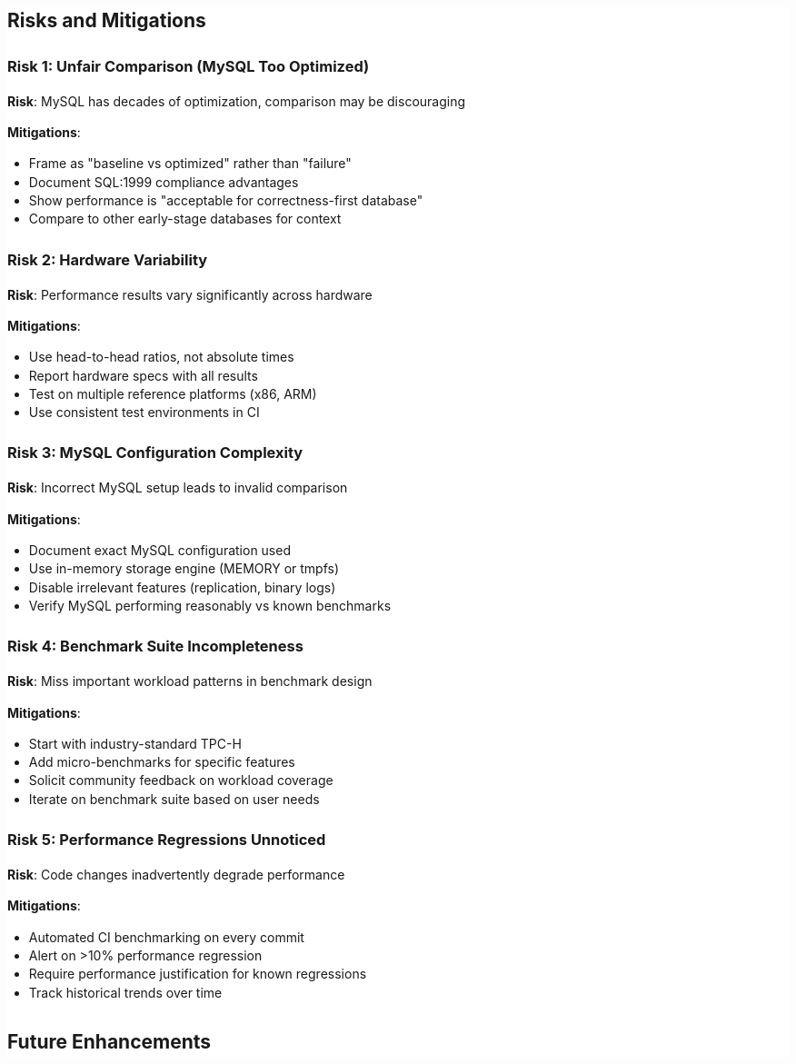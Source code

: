 ## Risks and Mitigations

### Risk 1: Unfair Comparison (MySQL Too Optimized)

**Risk**: MySQL has decades of optimization, comparison may be discouraging

**Mitigations**:
- Frame as "baseline vs optimized" rather than "failure"
- Document SQL:1999 compliance advantages
- Show performance is "acceptable for correctness-first database"
- Compare to other early-stage databases for context

### Risk 2: Hardware Variability

**Risk**: Performance results vary significantly across hardware

**Mitigations**:
- Use head-to-head ratios, not absolute times
- Report hardware specs with all results
- Test on multiple reference platforms (x86, ARM)
- Use consistent test environments in CI

### Risk 3: MySQL Configuration Complexity

**Risk**: Incorrect MySQL setup leads to invalid comparison

**Mitigations**:
- Document exact MySQL configuration used
- Use in-memory storage engine (MEMORY or tmpfs)
- Disable irrelevant features (replication, binary logs)
- Verify MySQL performing reasonably vs known benchmarks

### Risk 4: Benchmark Suite Incompleteness

**Risk**: Miss important workload patterns in benchmark design

**Mitigations**:
- Start with industry-standard TPC-H
- Add micro-benchmarks for specific features
- Solicit community feedback on workload coverage
- Iterate on benchmark suite based on user needs

### Risk 5: Performance Regressions Unnoticed

**Risk**: Code changes inadvertently degrade performance

**Mitigations**:
- Automated CI benchmarking on every commit
- Alert on >10% performance regression
- Require performance justification for known regressions
- Track historical trends over time

## Future Enhancements
